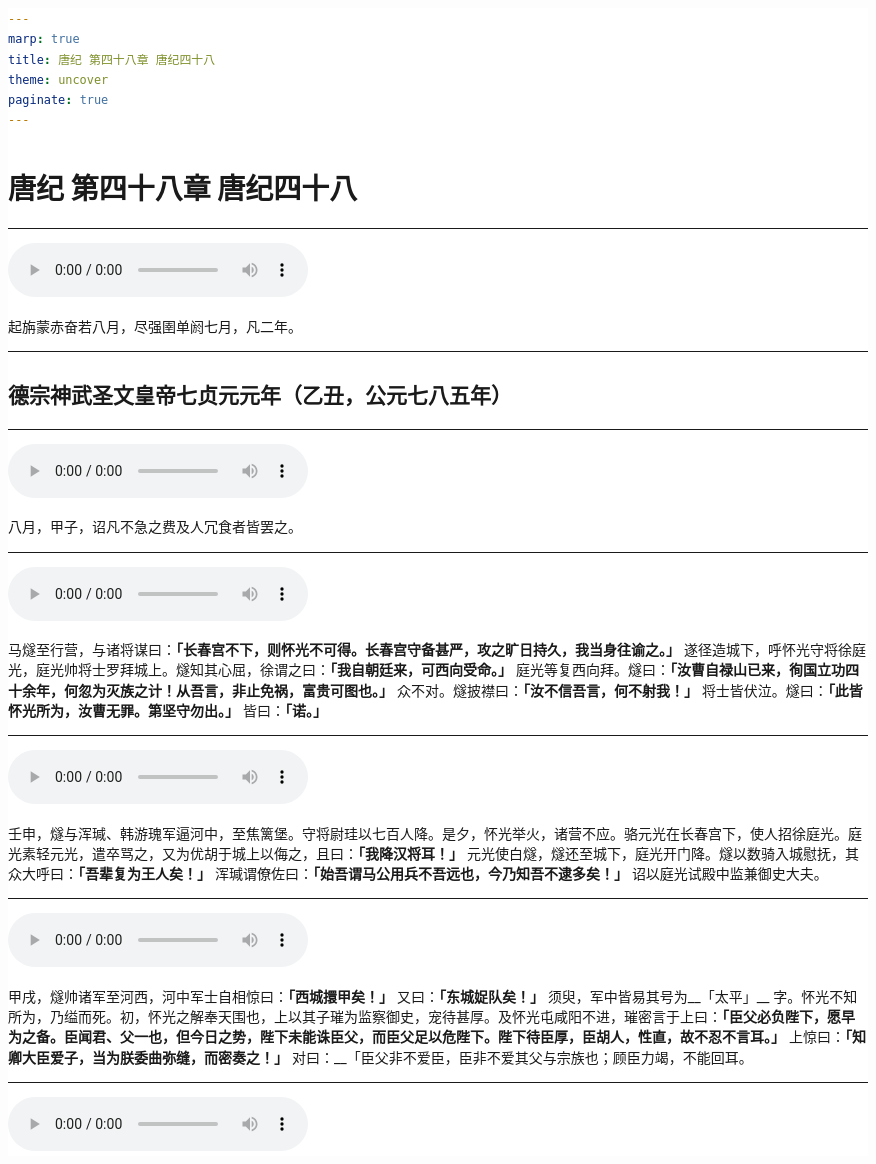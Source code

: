 ```yaml
---
marp: true
title: 唐纪 第四十八章 唐纪四十八
theme: uncover
paginate: true
---
```


# 唐纪 第四十八章 唐纪四十八

---

![](assets/audios/232/1.mp3)

起旃蒙赤奋若八月，尽强圉单阏七月，凡二年。

---

## 德宗神武圣文皇帝七贞元元年（乙丑，公元七八五年）

---

![](assets/audios/232/3.mp3)

八月，甲子，诏凡不急之费及人冗食者皆罢之。

---

![](assets/audios/232/4.mp3)

马燧至行营，与诸将谋曰：__「长春宫不下，则怀光不可得。长春宫守备甚严，攻之旷日持久，我当身往谕之。」__ 遂径造城下，呼怀光守将徐庭光，庭光帅将士罗拜城上。燧知其心屈，徐谓之曰：__「我自朝廷来，可西向受命。」__ 庭光等复西向拜。燧曰：__「汝曹自禄山已来，徇国立功四十余年，何忽为灭族之计！从吾言，非止免祸，富贵可图也。」__ 众不对。燧披襟曰：__「汝不信吾言，何不射我！」__ 将士皆伏泣。燧曰：__「此皆怀光所为，汝曹无罪。第坚守勿出。」__ 皆曰：__「诺。」__ 

---

![](assets/audios/232/5.mp3)

壬申，燧与浑瑊、韩游瑰军逼河中，至焦篱堡。守将尉珪以七百人降。是夕，怀光举火，诸营不应。骆元光在长春宫下，使人招徐庭光。庭光素轻元光，遣卒骂之，又为优胡于城上以侮之，且曰：__「我降汉将耳！」__ 元光使白燧，燧还至城下，庭光开门降。燧以数骑入城慰抚，其众大呼曰：__「吾辈复为王人矣！」__ 浑瑊谓僚佐曰：__「始吾谓马公用兵不吾远也，今乃知吾不逮多矣！」__ 诏以庭光试殿中监兼御史大夫。

---

![](assets/audios/232/6.mp3)

甲戌，燧帅诸军至河西，河中军士自相惊曰：__「西城擐甲矣！」__ 又曰：__「东城娖队矣！」__ 须臾，军中皆易其号为__「太平」__ 字。怀光不知所为，乃缢而死。初，怀光之解奉天围也，上以其子璀为监察御史，宠待甚厚。及怀光屯咸阳不进，璀密言于上曰：__「臣父必负陛下，愿早为之备。臣闻君、父一也，但今日之势，陛下未能诛臣父，而臣父足以危陛下。陛下待臣厚，臣胡人，性直，故不忍不言耳。」__ 上惊曰：__「知卿大臣爱子，当为朕委曲弥缝，而密奏之！」__ 对曰：__「臣父非不爱臣，臣非不爱其父与宗族也；顾臣力竭，不能回耳。

---

![](assets/audios/232/7.mp3)
